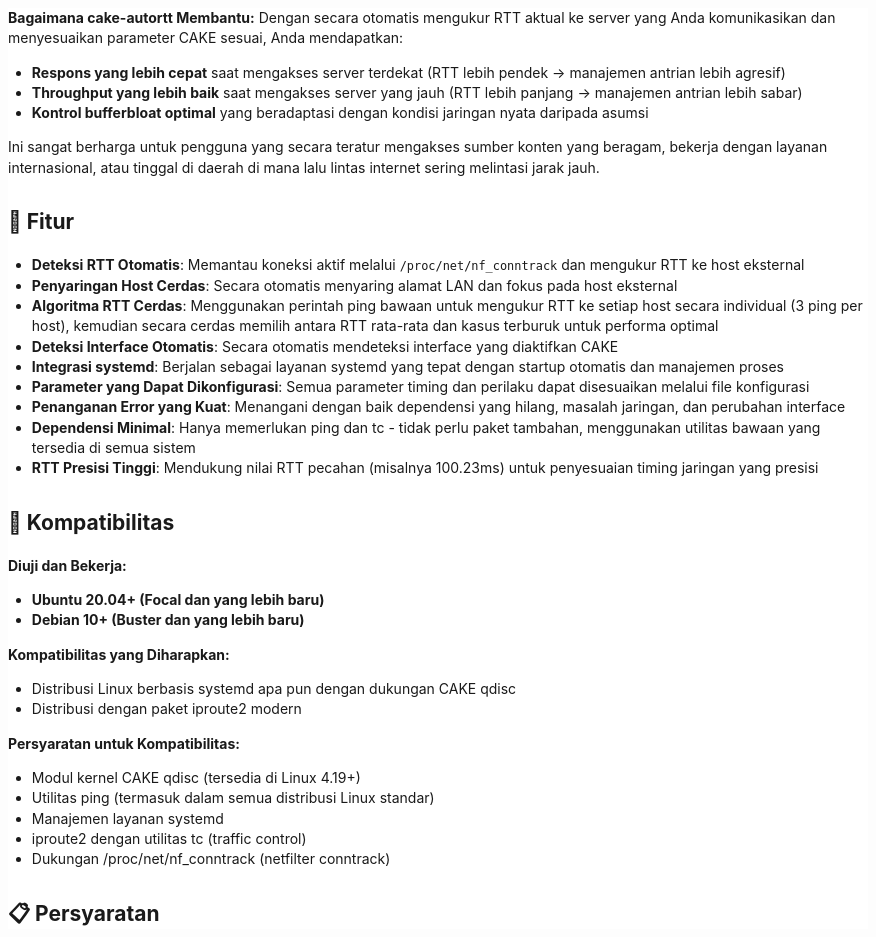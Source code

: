 **Bagaimana cake-autortt Membantu:**
Dengan secara otomatis mengukur RTT aktual ke server yang Anda komunikasikan dan menyesuaikan parameter CAKE sesuai, Anda mendapatkan:
- **Respons yang lebih cepat** saat mengakses server terdekat (RTT lebih pendek → manajemen antrian lebih agresif)
- **Throughput yang lebih baik** saat mengakses server yang jauh (RTT lebih panjang → manajemen antrian lebih sabar)
- **Kontrol bufferbloat optimal** yang beradaptasi dengan kondisi jaringan nyata daripada asumsi

Ini sangat berharga untuk pengguna yang secara teratur mengakses sumber konten yang beragam, bekerja dengan layanan internasional, atau tinggal di daerah di mana lalu lintas internet sering melintasi jarak jauh.

## 🚀 Fitur

- **Deteksi RTT Otomatis**: Memantau koneksi aktif melalui `/proc/net/nf_conntrack` dan mengukur RTT ke host eksternal
- **Penyaringan Host Cerdas**: Secara otomatis menyaring alamat LAN dan fokus pada host eksternal
- **Algoritma RTT Cerdas**: Menggunakan perintah ping bawaan untuk mengukur RTT ke setiap host secara individual (3 ping per host), kemudian secara cerdas memilih antara RTT rata-rata dan kasus terburuk untuk performa optimal
- **Deteksi Interface Otomatis**: Secara otomatis mendeteksi interface yang diaktifkan CAKE
- **Integrasi systemd**: Berjalan sebagai layanan systemd yang tepat dengan startup otomatis dan manajemen proses
- **Parameter yang Dapat Dikonfigurasi**: Semua parameter timing dan perilaku dapat disesuaikan melalui file konfigurasi
- **Penanganan Error yang Kuat**: Menangani dengan baik dependensi yang hilang, masalah jaringan, dan perubahan interface
- **Dependensi Minimal**: Hanya memerlukan ping dan tc - tidak perlu paket tambahan, menggunakan utilitas bawaan yang tersedia di semua sistem
- **RTT Presisi Tinggi**: Mendukung nilai RTT pecahan (misalnya 100.23ms) untuk penyesuaian timing jaringan yang presisi

## 🔧 Kompatibilitas

**Diuji dan Bekerja:**
- **Ubuntu 20.04+ (Focal dan yang lebih baru)**
- **Debian 10+ (Buster dan yang lebih baru)**

**Kompatibilitas yang Diharapkan:**
- Distribusi Linux berbasis systemd apa pun dengan dukungan CAKE qdisc
- Distribusi dengan paket iproute2 modern

**Persyaratan untuk Kompatibilitas:**
- Modul kernel CAKE qdisc (tersedia di Linux 4.19+)
- Utilitas ping (termasuk dalam semua distribusi Linux standar)
- Manajemen layanan systemd
- iproute2 dengan utilitas tc (traffic control)
- Dukungan /proc/net/nf_conntrack (netfilter conntrack)

## 📋 Persyaratan
